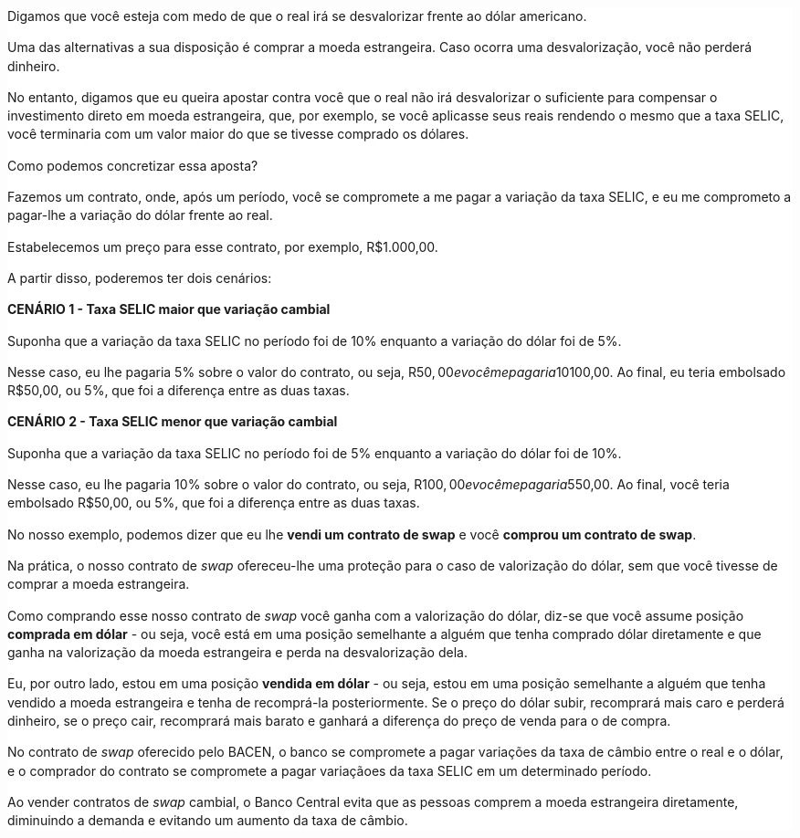 Digamos que você esteja com medo de que o real irá se desvalorizar frente ao dólar americano.

Uma das alternativas a sua disposição é comprar a moeda estrangeira. Caso ocorra uma desvalorização, você não perderá dinheiro.

No entanto, digamos que eu queira apostar contra você que o real não irá desvalorizar o suficiente para compensar o investimento direto em moeda estrangeira, que, por exemplo, se você aplicasse seus reais rendendo o mesmo que a taxa SELIC, você terminaria com um valor maior do que se tivesse comprado os dólares.

Como podemos concretizar essa aposta?

Fazemos um contrato, onde, após um período, você se compromete a me pagar a variação da taxa SELIC, e eu me comprometo a pagar-lhe a variação do dólar frente ao real.

Estabelecemos um preço para esse contrato, por exemplo, R$1.000,00.

A partir disso, poderemos ter dois cenários:

**CENÁRIO 1 - Taxa SELIC maior que variação cambial**

Suponha que a variação da taxa SELIC no período foi de 10% enquanto a variação do dólar foi de 5%.

Nesse caso, eu lhe pagaria 5% sobre o valor do contrato, ou seja, R$50,00 e você me pagaria 10% sobre o valor do contrato, ou seja, R$100,00. Ao final, eu teria embolsado R$50,00, ou 5%, que foi a diferença entre as duas taxas.


**CENÁRIO 2 - Taxa SELIC menor que variação cambial**

Suponha que a variação da taxa SELIC no período foi de 5% enquanto a variação do dólar foi de 10%.

Nesse caso, eu lhe pagaria 10% sobre o valor do contrato, ou seja, R$100,00 e você me pagaria 5% sobre o valor do contrato, ou seja, R$50,00. Ao final, você teria embolsado R$50,00, ou 5%, que foi a diferença entre as duas taxas.

No nosso exemplo, podemos dizer que eu lhe **vendi um contrato de swap** e você **comprou um contrato de swap**.

Na prática, o nosso contrato de *swap* ofereceu-lhe uma proteção para o caso de valorização do dólar, sem que você tivesse de comprar a moeda estrangeira.

Como comprando esse nosso contrato de *swap* você ganha com a valorização do dólar, diz-se que você assume posição **comprada em dólar** - ou seja, você está em uma posição semelhante a alguém que tenha comprado dólar diretamente e que ganha na valorização da moeda estrangeira e perda na desvalorização dela.

Eu, por outro lado, estou em uma posição **vendida em dólar** - ou seja, estou em uma posição semelhante a alguém que tenha vendido a moeda estrangeira e tenha de recomprá-la posteriormente. Se o preço do dólar subir, recomprará mais caro e perderá dinheiro, se o preço cair, recomprará mais barato e ganhará a diferença do preço de venda para o de compra.

</div>

No contrato de *swap* oferecido pelo BACEN, o banco se compromete a pagar variações da taxa de câmbio entre o real e o dólar, e o comprador do contrato se compromete a pagar variaçãoes da taxa SELIC em um determinado período.

Ao vender contratos de *swap* cambial, o Banco Central evita que as pessoas comprem a moeda estrangeira diretamente, diminuindo a demanda e evitando um aumento da taxa de câmbio.

